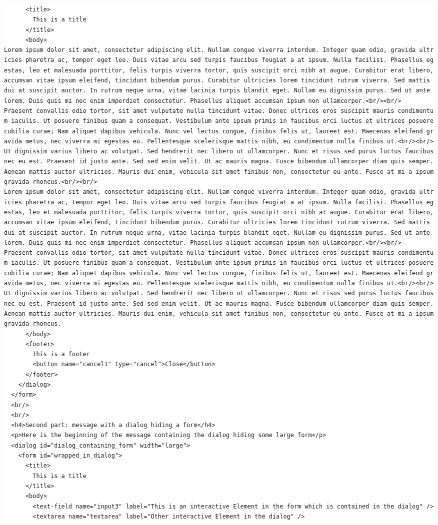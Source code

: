 ```markup
      <title>
        This is a title
      </title>
      <body>
Lorem ipsum dolor sit amet, consectetur adipiscing elit. Nullam congue viverra interdum. Integer quam odio, gravida ultricies pharetra ac, tempor eget leo. Duis vitae arcu sed turpis faucibus feugiat a at ipsum. Nulla facilisi. Phasellus egestas, leo et malesuada porttitor, felis turpis viverra tortor, quis suscipit orci nibh at augue. Curabitur erat libero, accumsan vitae ipsum eleifend, tincidunt bibendum purus. Curabitur ultricies lorem tincidunt rutrum viverra. Sed mattis dui at suscipit auctor. In rutrum neque urna, vitae lacinia turpis blandit eget. Nullam eu dignissim purus. Sed ut ante lorem. Duis quis mi nec enim imperdiet consectetur. Phasellus aliquet accumsan ipsum non ullamcorper.<br/><br/>
Praesent convallis odio tortor, sit amet vulputate nulla tincidunt vitae. Donec ultrices eros suscipit mauris condimentum iaculis. Ut posuere finibus quam a consequat. Vestibulum ante ipsum primis in faucibus orci luctus et ultrices posuere cubilia curae; Nam aliquet dapibus vehicula. Nunc vel lectus congue, finibus felis ut, laoreet est. Maecenas eleifend gravida metus, nec viverra mi egestas eu. Pellentesque scelerisque mattis nibh, eu condimentum nulla finibus ut.<br/><br/>
Ut dignissim varius libero ac volutpat. Sed hendrerit nec libero ut ullamcorper. Nunc et risus sed purus luctus faucibus nec eu est. Praesent id justo ante. Sed sed enim velit. Ut ac mauris magna. Fusce bibendum ullamcorper diam quis semper. Aenean mattis auctor ultricies. Mauris dui enim, vehicula sit amet finibus non, consectetur eu ante. Fusce at mi a ipsum gravida rhoncus.<br/><br/>
Lorem ipsum dolor sit amet, consectetur adipiscing elit. Nullam congue viverra interdum. Integer quam odio, gravida ultricies pharetra ac, tempor eget leo. Duis vitae arcu sed turpis faucibus feugiat a at ipsum. Nulla facilisi. Phasellus egestas, leo et malesuada porttitor, felis turpis viverra tortor, quis suscipit orci nibh at augue. Curabitur erat libero, accumsan vitae ipsum eleifend, tincidunt bibendum purus. Curabitur ultricies lorem tincidunt rutrum viverra. Sed mattis dui at suscipit auctor. In rutrum neque urna, vitae lacinia turpis blandit eget. Nullam eu dignissim purus. Sed ut ante lorem. Duis quis mi nec enim imperdiet consectetur. Phasellus aliquet accumsan ipsum non ullamcorper.<br/><br/>
Praesent convallis odio tortor, sit amet vulputate nulla tincidunt vitae. Donec ultrices eros suscipit mauris condimentum iaculis. Ut posuere finibus quam a consequat. Vestibulum ante ipsum primis in faucibus orci luctus et ultrices posuere cubilia curae; Nam aliquet dapibus vehicula. Nunc vel lectus congue, finibus felis ut, laoreet est. Maecenas eleifend gravida metus, nec viverra mi egestas eu. Pellentesque scelerisque mattis nibh, eu condimentum nulla finibus ut.<br/><br/>
Ut dignissim varius libero ac volutpat. Sed hendrerit nec libero ut ullamcorper. Nunc et risus sed purus luctus faucibus nec eu est. Praesent id justo ante. Sed sed enim velit. Ut ac mauris magna. Fusce bibendum ullamcorper diam quis semper. Aenean mattis auctor ultricies. Mauris dui enim, vehicula sit amet finibus non, consectetur eu ante. Fusce at mi a ipsum gravida rhoncus.
      </body>
      <footer>
        This is a footer
        <button name="cancel1" type="cancel">Close</button>
      </footer>
    </dialog>
  </form>
  <br/>
  <br/>
  <h4>Second part: message with a dialog hiding a form</h4>
  <p>Here is the beginning of the message containing the dialog hiding some large form</p>
  <dialog id="dialog_containing_form" width="large">
    <form id="wrapped_in_dialog">
      <title>
        This is a title
      </title>
      <body>
        <text-field name="input3" label="This is an interactive Element in the form which is contained in the dialog" />
        <textarea name="textarea" label="Other interactive Element in the dialog" />
```